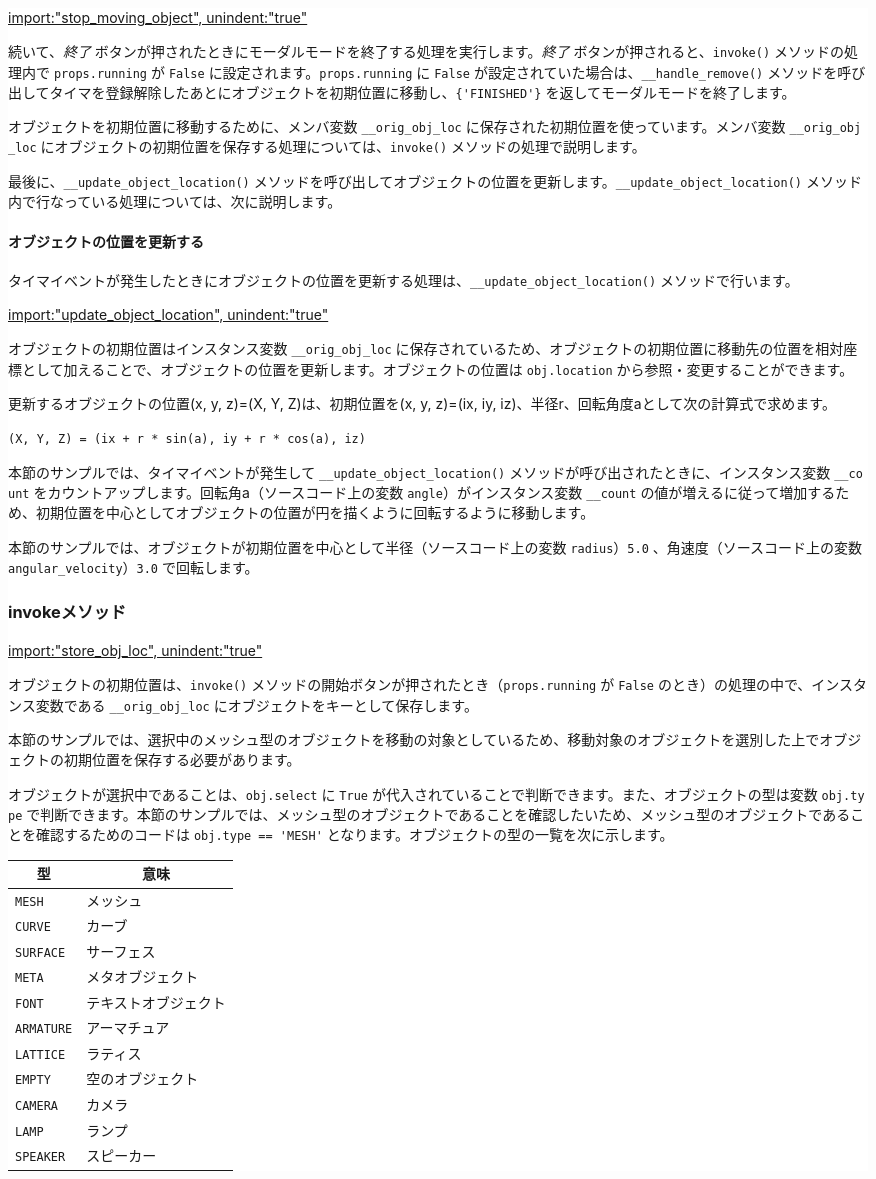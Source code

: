 [import:"stop_moving_object", unindent:"true"](../../sample_raw/src/chapter_03/sample_3_3.py)

続いて、*終了* ボタンが押されたときにモーダルモードを終了する処理を実行します。*終了* ボタンが押されると、```invoke()``` メソッドの処理内で ```props.running``` が  ```False``` に設定されます。```props.running``` に ```False``` が設定されていた場合は、```__handle_remove()``` メソッドを呼び出してタイマを登録解除したあとにオブジェクトを初期位置に移動し、```{'FINISHED'}``` を返してモーダルモードを終了します。

オブジェクトを初期位置に移動するために、メンバ変数 ```__orig_obj_loc``` に保存された初期位置を使っています。メンバ変数 ```__orig_obj_loc``` にオブジェクトの初期位置を保存する処理については、```invoke()``` メソッドの処理で説明します。

最後に、```__update_object_location()``` メソッドを呼び出してオブジェクトの位置を更新します。```__update_object_location()``` メソッド内で行なっている処理については、次に説明します。


#### オブジェクトの位置を更新する

タイマイベントが発生したときにオブジェクトの位置を更新する処理は、```__update_object_location()``` メソッドで行います。

[import:"update_object_location", unindent:"true"](../../sample_raw/src/chapter_03/sample_3_3.py)

オブジェクトの初期位置はインスタンス変数 ```__orig_obj_loc``` に保存されているため、オブジェクトの初期位置に移動先の位置を相対座標として加えることで、オブジェクトの位置を更新します。オブジェクトの位置は ```obj.location``` から参照・変更することができます。

更新するオブジェクトの位置(x, y, z)=(X, Y, Z)は、初期位置を(x, y, z)=(ix, iy, iz)、半径r、回転角度aとして次の計算式で求めます。

```
(X, Y, Z) = (ix + r * sin(a), iy + r * cos(a), iz)
```

本節のサンプルでは、タイマイベントが発生して ```__update_object_location()``` メソッドが呼び出されたときに、インスタンス変数 ```__count``` をカウントアップします。回転角a（ソースコード上の変数 ```angle```）がインスタンス変数 ```__count``` の値が増えるに従って増加するため、初期位置を中心としてオブジェクトの位置が円を描くように回転するように移動します。

本節のサンプルでは、オブジェクトが初期位置を中心として半径（ソースコード上の変数 ```radius```）```5.0``` 、角速度（ソースコード上の変数 ```angular_velocity```）```3.0``` で回転します。


### invokeメソッド

[import:"store_obj_loc", unindent:"true"](../../sample_raw/src/chapter_03/sample_3_3.py)

オブジェクトの初期位置は、```invoke()``` メソッドの開始ボタンが押されたとき（```props.running``` が ```False``` のとき）の処理の中で、インスタンス変数である ```__orig_obj_loc``` にオブジェクトをキーとして保存します。

本節のサンプルでは、選択中のメッシュ型のオブジェクトを移動の対象としているため、移動対象のオブジェクトを選別した上でオブジェクトの初期位置を保存する必要があります。

オブジェクトが選択中であることは、```obj.select``` に ```True``` が代入されていることで判断できます。また、オブジェクトの型は変数 ```obj.type``` で判断できます。本節のサンプルでは、メッシュ型のオブジェクトであることを確認したいため、メッシュ型のオブジェクトであることを確認するためのコードは ```obj.type == 'MESH'``` となります。オブジェクトの型の一覧を次に示します。

|型|意味|
|---|---|
|```MESH```|メッシュ|
|```CURVE```|カーブ|
|```SURFACE```|サーフェス|
|```META```|メタオブジェクト|
|```FONT```|テキストオブジェクト|
|```ARMATURE```|アーマチュア|
|```LATTICE```|ラティス|
|```EMPTY```|空のオブジェクト|
|```CAMERA```|カメラ|
|```LAMP```|ランプ|
|```SPEAKER```|スピーカー|
